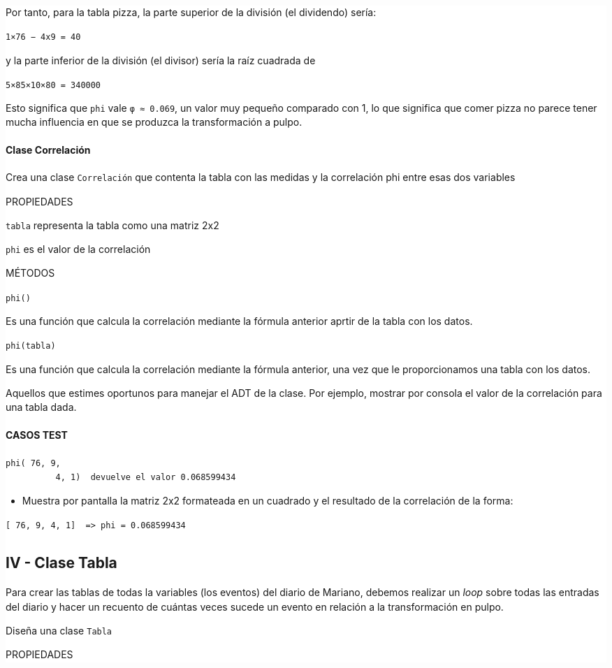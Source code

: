 Por tanto, para la tabla pizza, la parte superior de la división (el dividendo) sería:
```
1×76 − 4x9 = 40
```
y la parte inferior de la división (el divisor) sería la raíz cuadrada de
```
5×85×10×80 = 340000
```
Esto significa que `phi` vale `φ ≈ 0.069`, un valor muy pequeño comparado con 1, lo que significa que comer pizza no parece tener mucha influencia en que se produzca la transformación a pulpo.

#### Clase Correlación

Crea una clase `Correlación` que contenta la tabla con las medidas y la correlación phi entre esas dos variables

PROPIEDADES

`tabla` representa la tabla como una matriz 2x2

`phi` es el valor de la correlación

MÉTODOS

`phi()` 

Es una función que calcula la correlación mediante la fórmula anterior aprtir de la tabla con los datos.

`phi(tabla)`

Es una función que calcula la correlación mediante la fórmula anterior, una vez que le proporcionamos una tabla con los datos.

Aquellos que estimes oportunos para manejar el ADT de la clase. Por ejemplo, mostrar por consola el valor de la correlación para una tabla dada.

#### CASOS TEST

```
phi( 76, 9, 
          4, 1)  devuelve el valor 0.068599434
```

- Muestra por pantalla la matriz 2x2 formateada en un cuadrado y el resultado de la correlación de la forma:
```
[ 76, 9, 4, 1]  => phi = 0.068599434
```

## IV - Clase Tabla

Para crear las tablas de todas la variables (los eventos) del diario de Mariano, debemos realizar un _loop_ sobre todas las entradas del diario y hacer un recuento de cuántas veces sucede un evento en relación a la transformación en pulpo.

Diseña una clase `Tabla`

PROPIEDADES
